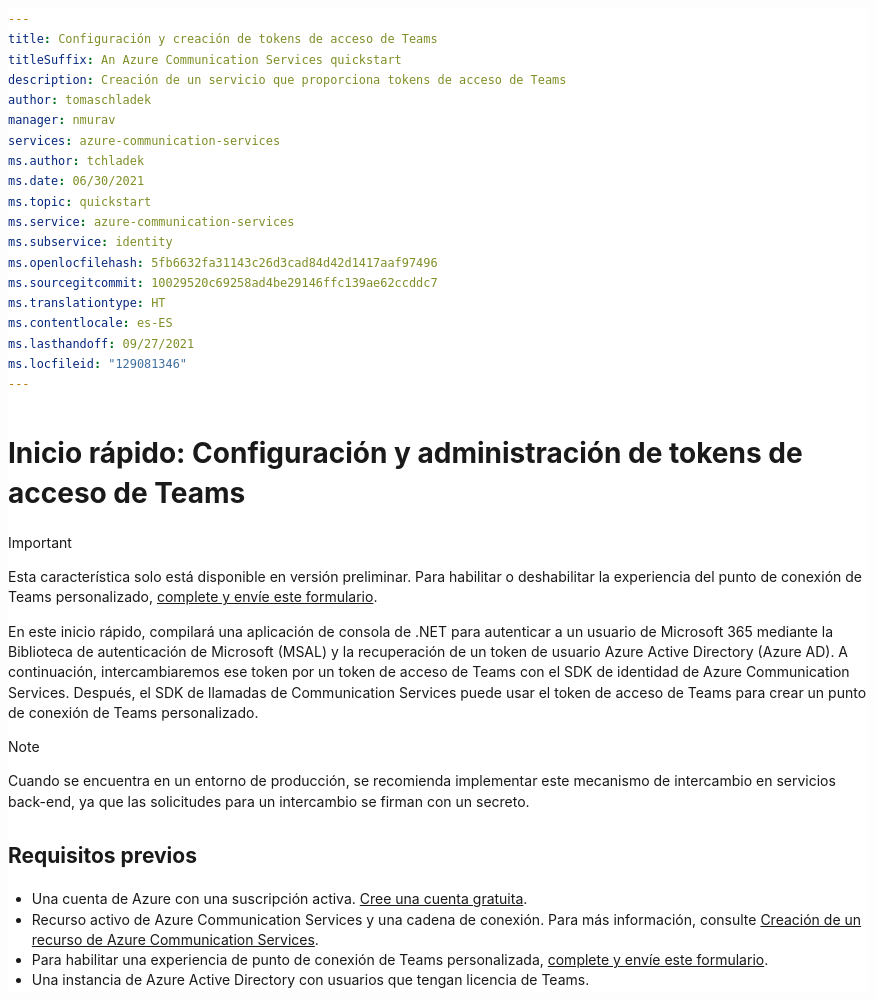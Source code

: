 ```yaml
---
title: Configuración y creación de tokens de acceso de Teams
titleSuffix: An Azure Communication Services quickstart
description: Creación de un servicio que proporciona tokens de acceso de Teams
author: tomaschladek
manager: nmurav
services: azure-communication-services
ms.author: tchladek
ms.date: 06/30/2021
ms.topic: quickstart
ms.service: azure-communication-services
ms.subservice: identity
ms.openlocfilehash: 5fb6632fa31143c26d3cad84d42d1417aaf97496
ms.sourcegitcommit: 10029520c69258ad4be29146ffc139ae62ccddc7
ms.translationtype: HT
ms.contentlocale: es-ES
ms.lasthandoff: 09/27/2021
ms.locfileid: "129081346"
---
```

# <a name="quickstart-set-up-and-manage-teams-access-tokens"></a>Inicio rápido: Configuración y administración de tokens de acceso de Teams

> [!IMPORTANT]
> Esta característica solo está disponible en versión preliminar. Para habilitar o deshabilitar la experiencia del punto de conexión de Teams personalizado, [complete y envíe este formulario](https://forms.office.com/r/B8p5KqCH19).

En este inicio rápido, compilará una aplicación de consola de .NET para autenticar a un usuario de Microsoft 365 mediante la Biblioteca de autenticación de Microsoft (MSAL) y la recuperación de un token de usuario Azure Active Directory (Azure AD). A continuación, intercambiaremos ese token por un token de acceso de Teams con el SDK de identidad de Azure Communication Services. Después, el SDK de llamadas de Communication Services puede usar el token de acceso de Teams para crear un punto de conexión de Teams personalizado.

> [!NOTE]
> Cuando se encuentra en un entorno de producción, se recomienda implementar este mecanismo de intercambio en servicios back-end, ya que las solicitudes para un intercambio se firman con un secreto.

## <a name="prerequisites"></a>Requisitos previos
- Una cuenta de Azure con una suscripción activa. [Cree una cuenta gratuita](https://azure.microsoft.com/free/?WT.mc_id=A261C142F).
- Recurso activo de Azure Communication Services y una cadena de conexión. Para más información, consulte [Creación de un recurso de Azure Communication Services](./create-communication-resource.md).
- Para habilitar una experiencia de punto de conexión de Teams personalizada, [complete y envíe este formulario](https://forms.office.com/r/B8p5KqCH19).
- Una instancia de Azure Active Directory con usuarios que tengan licencia de Teams.
